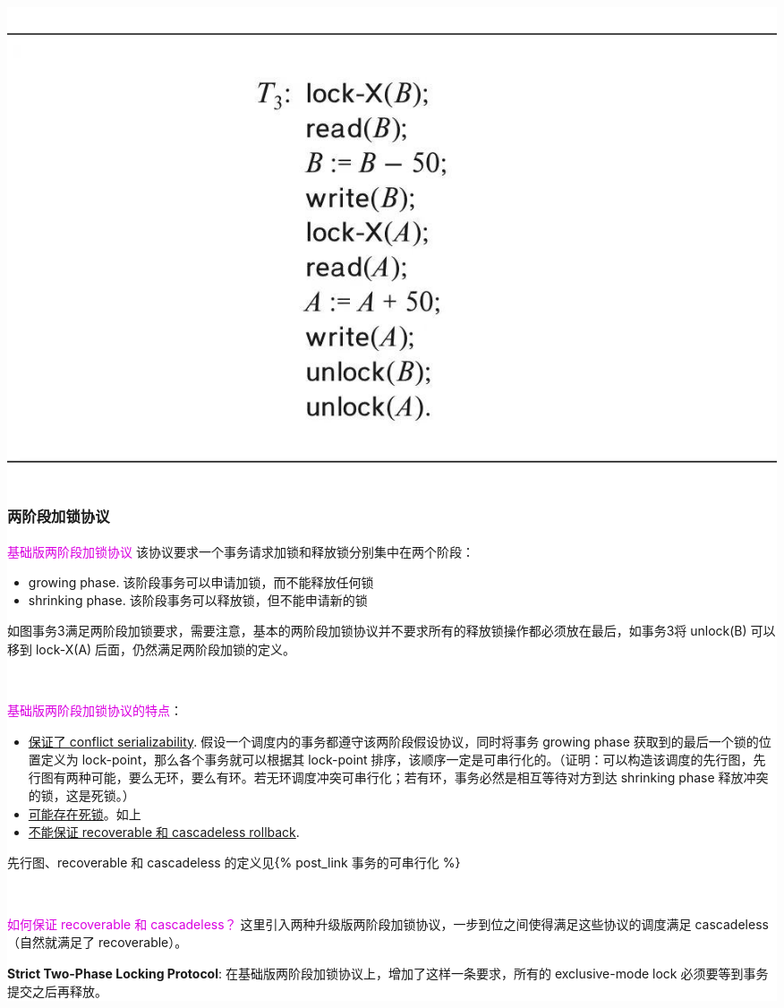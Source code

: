 ![事务3](/img/concurrency-control/txn-3.jpg)

### 两阶段加锁协议
<font color=dark-green>基础版两阶段加锁协议</font>
该协议要求一个事务请求加锁和释放锁分别集中在两个阶段：
* growing phase. 该阶段事务可以申请加锁，而不能释放任何锁
* shrinking phase. 该阶段事务可以释放锁，但不能申请新的锁

如图事务3满足两阶段加锁要求，需要注意，基本的两阶段加锁协议并不要求所有的释放锁操作都必须放在最后，如事务3将 unlock(B) 可以移到 lock-X(A) 后面，仍然满足两阶段加锁的定义。

<br>

<font color=dark-green>基础版两阶段加锁协议的特点</font>：
* <u>保证了 conflict serializability</u>. 假设一个调度内的事务都遵守该两阶段假设协议，同时将事务 growing phase 获取到的最后一个锁的位置定义为 lock-point，那么各个事务就可以根据其 lock-point 排序，该顺序一定是可串行化的。（证明：可以构造该调度的先行图，先行图有两种可能，要么无环，要么有环。若无环调度冲突可串行化；若有环，事务必然是相互等待对方到达 shrinking phase 释放冲突的锁，这是死锁。）
* <u>可能存在死锁</u>。如上
* <u>不能保证 recoverable 和 cascadeless rollback</u>.

先行图、recoverable 和 cascadeless 的定义见{% post_link 事务的可串行化 %}

<br>

<font color=dark-green>如何保证 recoverable 和 cascadeless？</font>
这里引入两种升级版两阶段加锁协议，一步到位之间使得满足这些协议的调度满足 cascadeless（自然就满足了 recoverable）。

**Strict Two-Phase Locking Protocol**: 
在基础版两阶段加锁协议上，增加了这样一条要求，所有的 exclusive-mode lock 必须要等到事务提交之后再释放。
